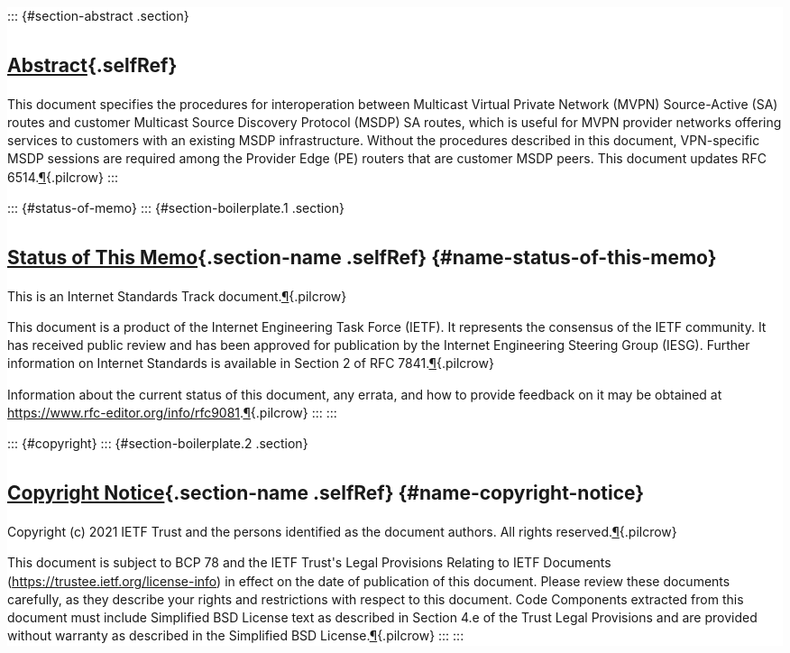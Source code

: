 ::: {#section-abstract .section}
## [Abstract](#abstract){.selfRef}

This document specifies the procedures for interoperation between
Multicast Virtual Private Network (MVPN) Source-Active (SA) routes and
customer Multicast Source Discovery Protocol (MSDP) SA routes, which is
useful for MVPN provider networks offering services to customers with an
existing MSDP infrastructure. Without the procedures described in this
document, VPN-specific MSDP sessions are required among the Provider
Edge (PE) routers that are customer MSDP peers. This document updates
RFC 6514.[¶](#section-abstract-1){.pilcrow}
:::

::: {#status-of-memo}
::: {#section-boilerplate.1 .section}
## [Status of This Memo](#name-status-of-this-memo){.section-name .selfRef} {#name-status-of-this-memo}

This is an Internet Standards Track
document.[¶](#section-boilerplate.1-1){.pilcrow}

This document is a product of the Internet Engineering Task Force
(IETF). It represents the consensus of the IETF community. It has
received public review and has been approved for publication by the
Internet Engineering Steering Group (IESG). Further information on
Internet Standards is available in Section 2 of RFC
7841.[¶](#section-boilerplate.1-2){.pilcrow}

Information about the current status of this document, any errata, and
how to provide feedback on it may be obtained at
<https://www.rfc-editor.org/info/rfc9081>.[¶](#section-boilerplate.1-3){.pilcrow}
:::
:::

::: {#copyright}
::: {#section-boilerplate.2 .section}
## [Copyright Notice](#name-copyright-notice){.section-name .selfRef} {#name-copyright-notice}

Copyright (c) 2021 IETF Trust and the persons identified as the document
authors. All rights reserved.[¶](#section-boilerplate.2-1){.pilcrow}

This document is subject to BCP 78 and the IETF Trust\'s Legal
Provisions Relating to IETF Documents
(<https://trustee.ietf.org/license-info>) in effect on the date of
publication of this document. Please review these documents carefully,
as they describe your rights and restrictions with respect to this
document. Code Components extracted from this document must include
Simplified BSD License text as described in Section 4.e of the Trust
Legal Provisions and are provided without warranty as described in the
Simplified BSD License.[¶](#section-boilerplate.2-2){.pilcrow}
:::
:::
